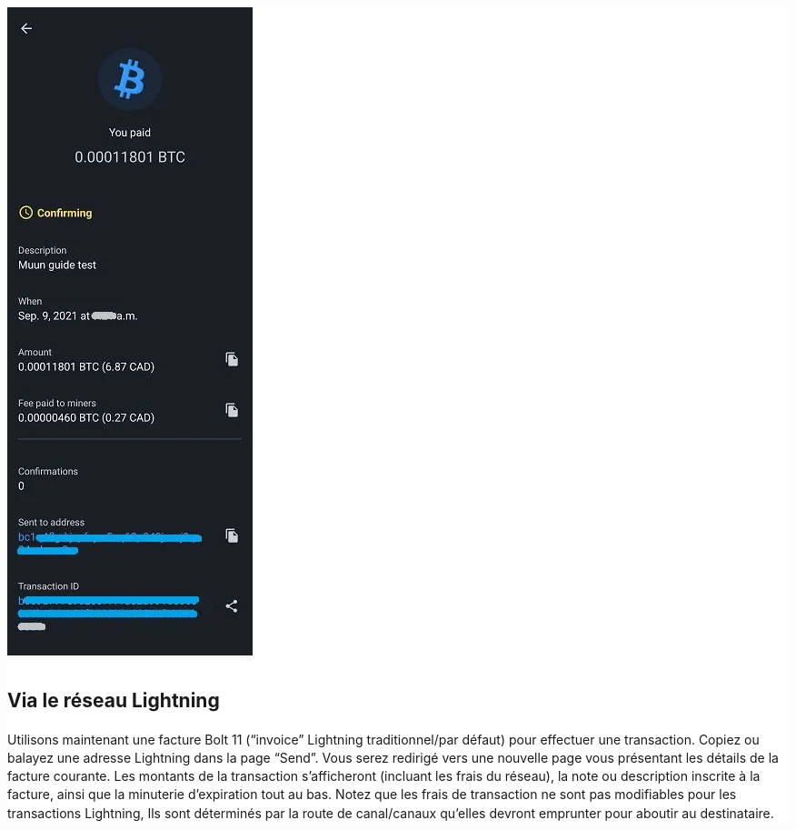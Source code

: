 ![image](assets/41.webp)

## Via le réseau Lightning

Utilisons maintenant une facture Bolt 11 (“invoice” Lightning traditionnel/par défaut) pour effectuer une transaction. Copiez ou balayez une adresse Lightning dans la page “Send”. Vous serez redirigé vers une nouvelle page vous présentant les détails de la facture courante. Les montants de la transaction s’afficheront (incluant les frais du réseau), la note ou description inscrite à la facture, ainsi que la minuterie d’expiration tout au bas. Notez que les frais de transaction ne sont pas modifiables pour les transactions Lightning, Ils sont déterminés par la route de canal/canaux qu’elles devront emprunter pour aboutir au destinataire.

